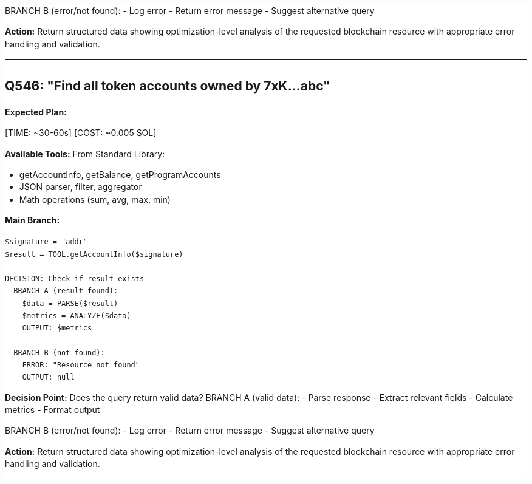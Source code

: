   BRANCH B (error/not found):
    - Log error
    - Return error message
    - Suggest alternative query

**Action:**
Return structured data showing optimization-level analysis of the requested blockchain resource with appropriate error handling and validation.

---

## Q546: "Find all token accounts owned by 7xK...abc"

**Expected Plan:**

[TIME: ~30-60s] [COST: ~0.005 SOL]

**Available Tools:**
From Standard Library:
  - getAccountInfo, getBalance, getProgramAccounts
  - JSON parser, filter, aggregator
  - Math operations (sum, avg, max, min)

**Main Branch:**
```
$signature = "addr"
$result = TOOL.getAccountInfo($signature)

DECISION: Check if result exists
  BRANCH A (result found):
    $data = PARSE($result)
    $metrics = ANALYZE($data)
    OUTPUT: $metrics

  BRANCH B (not found):
    ERROR: "Resource not found"
    OUTPUT: null
```

**Decision Point:** Does the query return valid data?
  BRANCH A (valid data):
    - Parse response
    - Extract relevant fields
    - Calculate metrics
    - Format output

  BRANCH B (error/not found):
    - Log error
    - Return error message
    - Suggest alternative query

**Action:**
Return structured data showing optimization-level analysis of the requested blockchain resource with appropriate error handling and validation.

---